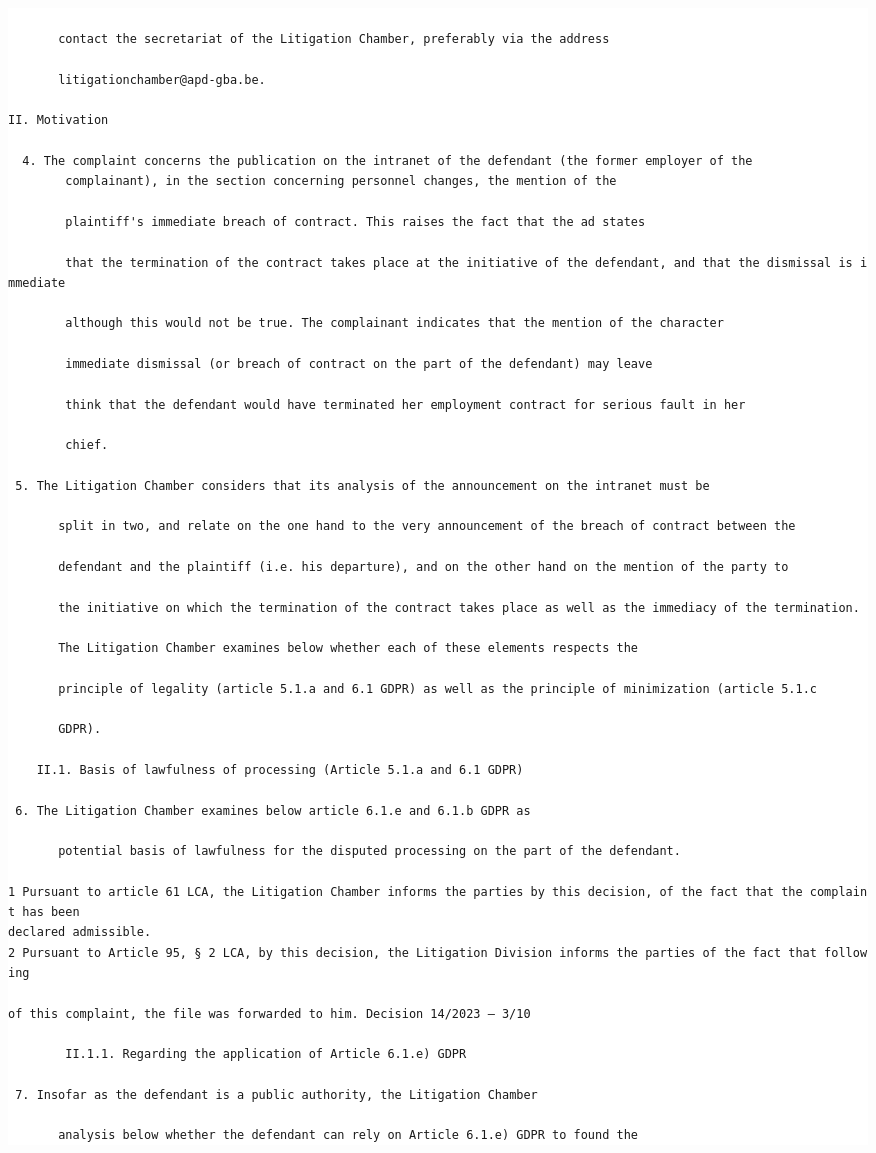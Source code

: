 ```

       contact the secretariat of the Litigation Chamber, preferably via the address

       litigationchamber@apd-gba.be.

II. Motivation

  4. The complaint concerns the publication on the intranet of the defendant (the former employer of the
        complainant), in the section concerning personnel changes, the mention of the

        plaintiff's immediate breach of contract. This raises the fact that the ad states

        that the termination of the contract takes place at the initiative of the defendant, and that the dismissal is immediate

        although this would not be true. The complainant indicates that the mention of the character

        immediate dismissal (or breach of contract on the part of the defendant) may leave

        think that the defendant would have terminated her employment contract for serious fault in her

        chief.

 5. The Litigation Chamber considers that its analysis of the announcement on the intranet must be

       split in two, and relate on the one hand to the very announcement of the breach of contract between the

       defendant and the plaintiff (i.e. his departure), and on the other hand on the mention of the party to

       the initiative on which the termination of the contract takes place as well as the immediacy of the termination.

       The Litigation Chamber examines below whether each of these elements respects the

       principle of legality (article 5.1.a and 6.1 GDPR) as well as the principle of minimization (article 5.1.c

       GDPR).

    II.1. Basis of lawfulness of processing (Article 5.1.a and 6.1 GDPR)

 6. The Litigation Chamber examines below article 6.1.e and 6.1.b GDPR as

       potential basis of lawfulness for the disputed processing on the part of the defendant.

1 Pursuant to article 61 LCA, the Litigation Chamber informs the parties by this decision, of the fact that the complaint has been
declared admissible.
2 Pursuant to Article 95, § 2 LCA, by this decision, the Litigation Division informs the parties of the fact that following

of this complaint, the file was forwarded to him. Decision 14/2023 – 3/10

        II.1.1. Regarding the application of Article 6.1.e) GDPR

 7. Insofar as the defendant is a public authority, the Litigation Chamber

       analysis below whether the defendant can rely on Article 6.1.e) GDPR to found the
```